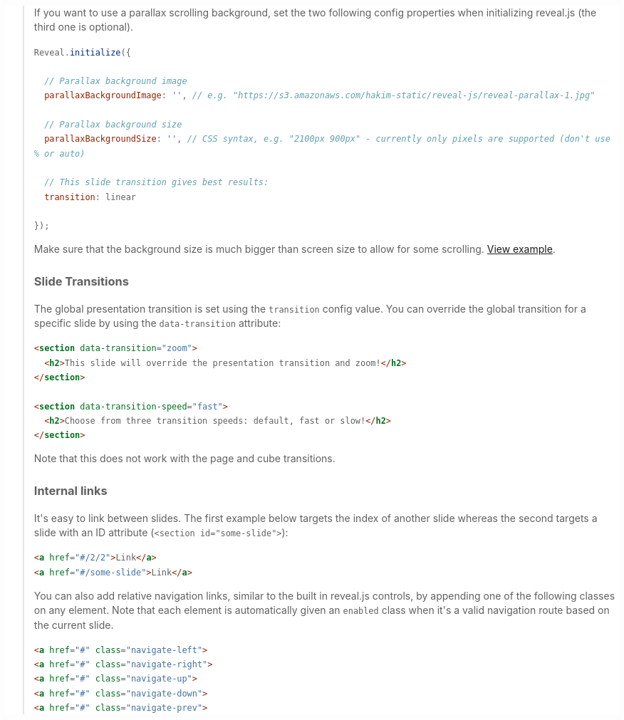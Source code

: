 >
> If you want to use a parallax scrolling background, set the two following config properties when initializing reveal.js (the third one is optional).
>
> ```javascript
> Reveal.initialize({
>
> 	// Parallax background image
> 	parallaxBackgroundImage: '', // e.g. "https://s3.amazonaws.com/hakim-static/reveal-js/reveal-parallax-1.jpg"
>
> 	// Parallax background size
> 	parallaxBackgroundSize: '', // CSS syntax, e.g. "2100px 900px" - currently only pixels are supported (don't use % or auto)
>
> 	// This slide transition gives best results:
> 	transition: linear
>
> });
> ```
>
> Make sure that the background size is much bigger than screen size to allow for some scrolling. [View example](http://lab.hakim.se/reveal-js/?parallaxBackgroundImage=https%3A%2F%2Fs3.amazonaws.com%2Fhakim-static%2Freveal-js%2Freveal-parallax-1.jpg&parallaxBackgroundSize=2100px%20900px).
>
>
>
> ### Slide Transitions
> The global presentation transition is set using the ```transition``` config value. You can override the global transition for a specific slide by using the ```data-transition``` attribute:
>
> ```html
> <section data-transition="zoom">
> 	<h2>This slide will override the presentation transition and zoom!</h2>
> </section>
>
> <section data-transition-speed="fast">
> 	<h2>Choose from three transition speeds: default, fast or slow!</h2>
> </section>
> ```
>
> Note that this does not work with the page and cube transitions.
>
>
> ### Internal links
>
> It's easy to link between slides. The first example below targets the index of another slide whereas the second targets a slide with an ID attribute (```<section id="some-slide">```):
>
> ```html
> <a href="#/2/2">Link</a>
> <a href="#/some-slide">Link</a>
> ```
>
> You can also add relative navigation links, similar to the built in reveal.js controls, by appending one of the following classes on any element. Note that each element is automatically given an ```enabled``` class when it's a valid navigation route based on the current slide.
>
> ```html
> <a href="#" class="navigate-left">
> <a href="#" class="navigate-right">
> <a href="#" class="navigate-up">
> <a href="#" class="navigate-down">
> <a href="#" class="navigate-prev"> 
